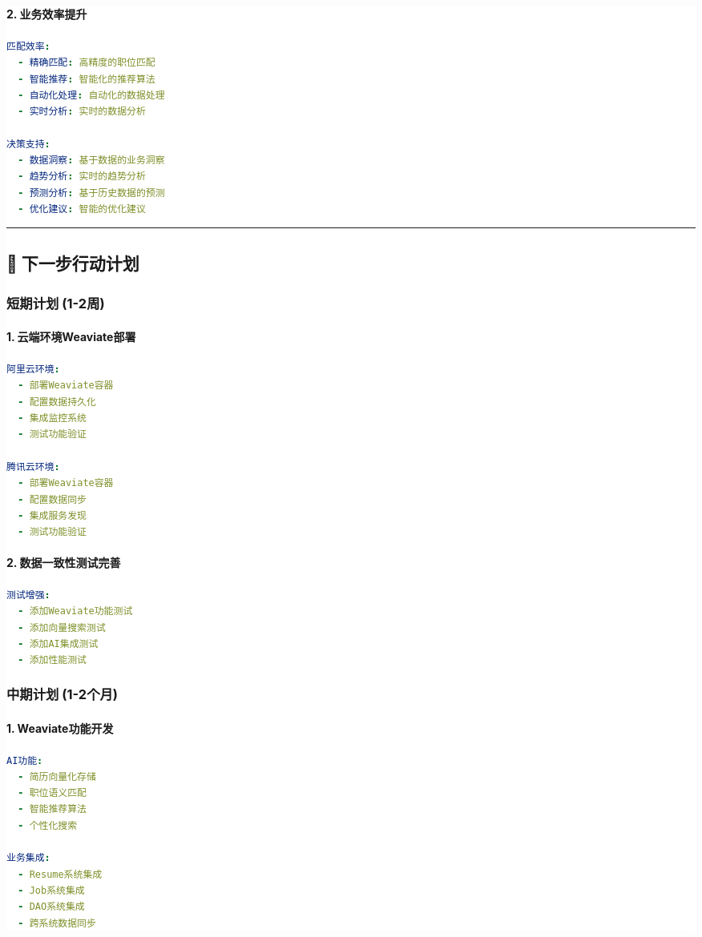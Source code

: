 #### **2. 业务效率提升**
```yaml
匹配效率:
  - 精确匹配: 高精度的职位匹配
  - 智能推荐: 智能化的推荐算法
  - 自动化处理: 自动化的数据处理
  - 实时分析: 实时的数据分析

决策支持:
  - 数据洞察: 基于数据的业务洞察
  - 趋势分析: 实时的趋势分析
  - 预测分析: 基于历史数据的预测
  - 优化建议: 智能的优化建议
```

---

## 🚀 下一步行动计划

### **短期计划 (1-2周)**

#### **1. 云端环境Weaviate部署**
```yaml
阿里云环境:
  - 部署Weaviate容器
  - 配置数据持久化
  - 集成监控系统
  - 测试功能验证

腾讯云环境:
  - 部署Weaviate容器
  - 配置数据同步
  - 集成服务发现
  - 测试功能验证
```

#### **2. 数据一致性测试完善**
```yaml
测试增强:
  - 添加Weaviate功能测试
  - 添加向量搜索测试
  - 添加AI集成测试
  - 添加性能测试
```

### **中期计划 (1-2个月)**

#### **1. Weaviate功能开发**
```yaml
AI功能:
  - 简历向量化存储
  - 职位语义匹配
  - 智能推荐算法
  - 个性化搜索

业务集成:
  - Resume系统集成
  - Job系统集成
  - DAO系统集成
  - 跨系统数据同步
```
